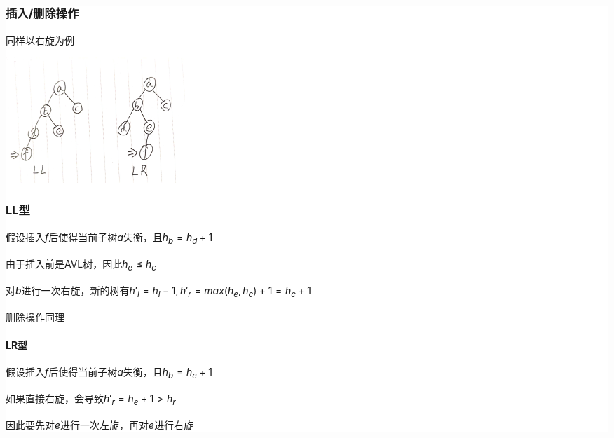 ### 插入/删除操作

同样以右旋为例

<img src="./assets/AVL树_3.jpg" style="zoom:25%;" />

### LL型

假设插入$f$后使得当前子树$a$失衡，且$h_b=h_d+1$

由于插入前是AVL树，因此$h_e\le h_c$

对$b$进行一次右旋，新的树有$h'_l=h_l-1,h'_r=max(h_e,h_c)+1=h_c+1$

删除操作同理



#### LR型

假设插入$f$后使得当前子树$a$失衡，且$h_b=h_e+1$

如果直接右旋，会导致$h'_r=h_e+1>h_r$

因此要先对$e$进行一次左旋，再对$e$进行右旋
